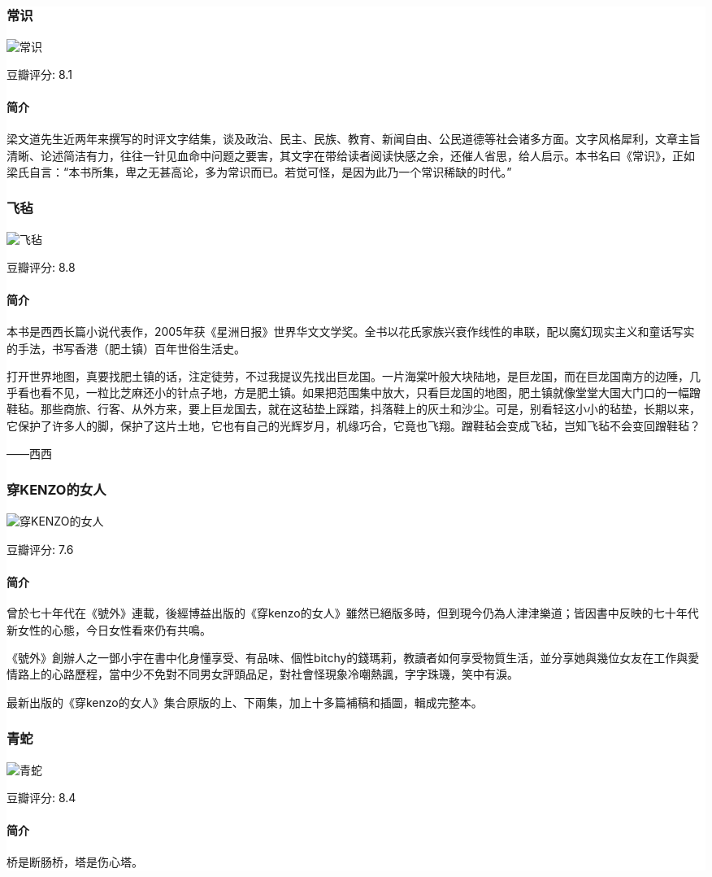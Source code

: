 ### 常识

![常识](https://img3.doubanio.com/view/subject/l/public/s3588323.jpg)

豆瓣评分: 8.1

#### 简介

梁文道先生近两年来撰写的时评文字结集，谈及政治、民主、民族、教育、新闻自由、公民道德等社会诸多方面。文字风格犀利，文章主旨清晰、论述简洁有力，往往一针见血命中问题之要害，其文字在带给读者阅读快感之余，还催人省思，给人启示。本书名曰《常识》，正如梁氏自言：“本书所集，卑之无甚高论，多为常识而已。若觉可怪，是因为此乃一个常识稀缺的时代。”



### 飞毡

![飞毡](https://img1.doubanio.com/view/subject/l/public/s28391897.jpg)

豆瓣评分: 8.8

#### 简介

本书是西西长篇小说代表作，2005年获《星洲日报》世界华文文学奖。全书以花氏家族兴衰作线性的串联，配以魔幻现实主义和童话写实的手法，书写香港（肥土镇）百年世俗生活史。

打开世界地图，真要找肥土镇的话，注定徒劳，不过我提议先找出巨龙国。一片海棠叶般大块陆地，是巨龙国，而在巨龙国南方的边陲，几乎看也看不见，一粒比芝麻还小的针点子地，方是肥土镇。如果把范围集中放大，只看巨龙国的地图，肥土镇就像堂堂大国大门口的一幅蹭鞋毡。那些商旅、行客、从外方来，要上巨龙国去，就在这毡垫上踩踏，抖落鞋上的灰土和沙尘。可是，别看轻这小小的毡垫，长期以来，它保护了许多人的脚，保护了这片土地，它也有自己的光辉岁月，机缘巧合，它竟也飞翔。蹭鞋毡会变成飞毡，岂知飞毡不会变回蹭鞋毡？

——西西



### 穿KENZO的女人

![穿KENZO的女人](https://img3.doubanio.com/view/subject/l/public/s4056776.jpg)

豆瓣评分: 7.6

#### 简介

曾於七十年代在《號外》連載，後經博益出版的《穿kenzo的女人》雖然已絕版多時，但到現今仍為人津津樂道；皆因書中反映的七十年代新女性的心態，今日女性看來仍有共鳴。

《號外》創辦人之一鄧小宇在書中化身懂享受、有品味、個性bitchy的錢瑪莉，教讀者如何享受物質生活，並分享她與幾位女友在工作與愛情路上的心路歷程，當中少不免對不同男女評頭品足，對社會怪現象冷嘲熱諷，字字珠璣，笑中有淚。

最新出版的《穿kenzo的女人》集合原版的上、下兩集，加上十多篇補稿和插圖，輯成完整本。



### 青蛇

![青蛇](https://img1.doubanio.com/view/subject/l/public/s1679689.jpg)

豆瓣评分: 8.4

#### 简介

桥是断肠桥，塔是伤心塔。
